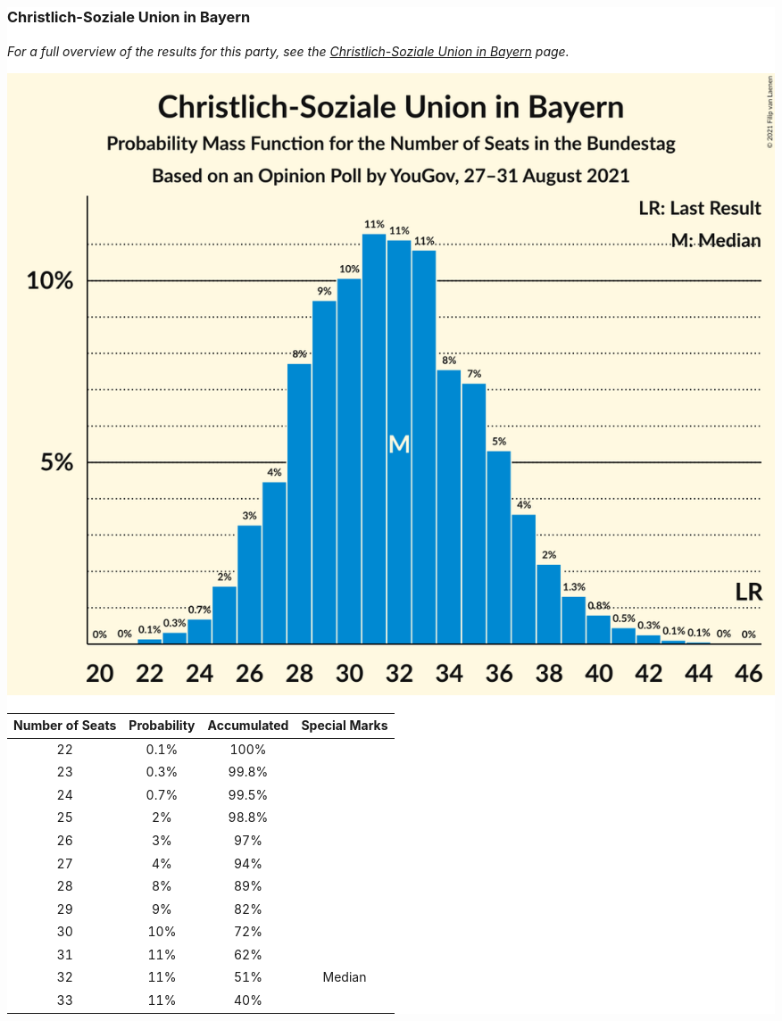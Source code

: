 ### Christlich-Soziale Union in Bayern

*For a full overview of the results for this party, see the [Christlich-Soziale Union in Bayern](party-christlich-sozialeunioninbayern.html) page.*

![Graph with seats probability mass function not yet produced](2021-08-31-YouGov-seats-pmf-christlich-sozialeunioninbayern.png "Seats Probability Mass Function")

| Number of Seats | Probability | Accumulated | Special Marks |
|:---------------:|:-----------:|:-----------:|:-------------:|
| 22 | 0.1% | 100% |  |
| 23 | 0.3% | 99.8% |  |
| 24 | 0.7% | 99.5% |  |
| 25 | 2% | 98.8% |  |
| 26 | 3% | 97% |  |
| 27 | 4% | 94% |  |
| 28 | 8% | 89% |  |
| 29 | 9% | 82% |  |
| 30 | 10% | 72% |  |
| 31 | 11% | 62% |  |
| 32 | 11% | 51% | Median |
| 33 | 11% | 40% |  |